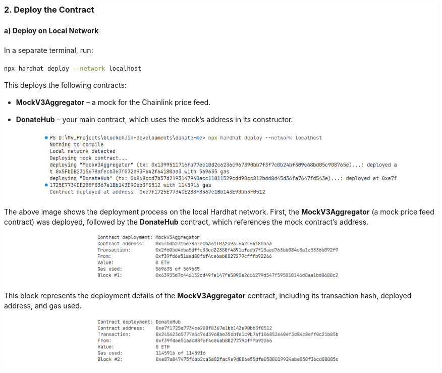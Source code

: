 ### 2. Deploy the Contract

#### a) Deploy on Local Network

In a separate terminal, run:

```bash
npx hardhat deploy --network localhost
```

This deploys the following contracts:

- **MockV3Aggregator** – a mock for the Chainlink price feed.

- **DonateHub** – your main contract, which uses the mock’s address in its constructor.

<p align="center">
  <img src="./images/deployment.png" alt="Hardhat Blockchain Deployment Overview" width="700">
</p>

The above image shows the deployment process on the local Hardhat network.
First, the **MockV3Aggregator** (a mock price feed contract) was deployed, followed by the **DonateHub** contract, which references the mock contract’s address.

<p align="center">
  <img src="./images/block1.png" alt="MockV3Aggregator Deployment Block" width="500">
</p>

This block represents the deployment details of the **MockV3Aggregator** contract, including its transaction hash, deployed address, and gas used.

<p align="center">
  <img src="./images/block2.png" alt="DonateHub Deployment Block" width="500">
</p>
